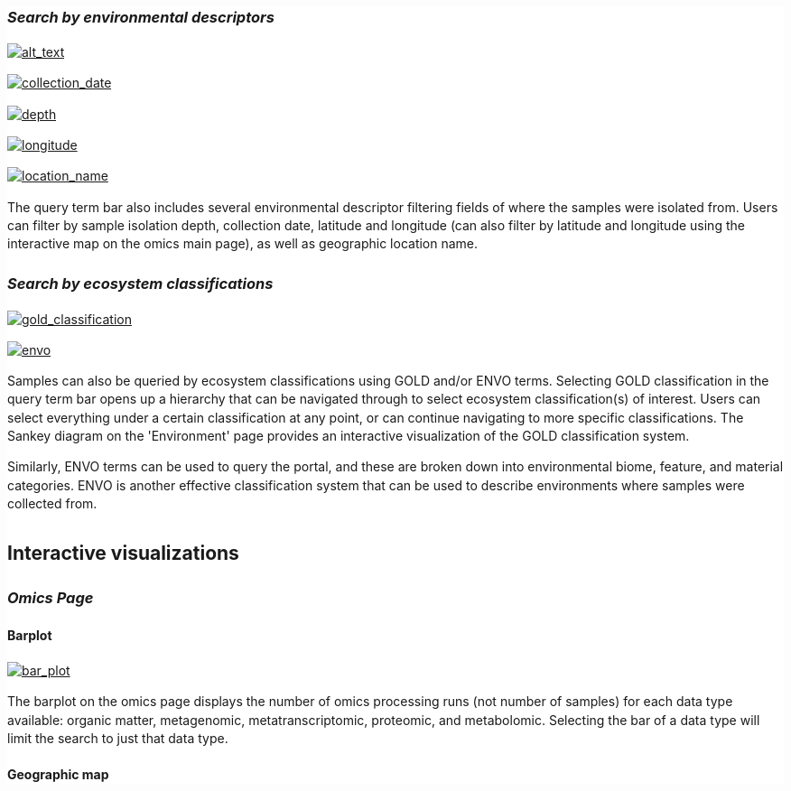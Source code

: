 ### *Search by environmental descriptors*

[![alt_text](../_static/images/depth.png)](../_static/images/depth.png)

[![collection_date](../_static/images/date.png)](../_static/images/date.png)

[![depth](../_static/images/latitude.png)](../_/static/images/latitude.png)

[![longitude](../_static/images/longitude.png)](../_static/images/longitude.png)

[![location_name](../_static/images/geographic_name.png)](../_static/images/geographic_name.png)

The query term bar also includes several environmental descriptor
filtering fields of where the samples were isolated from. Users can
filter by sample isolation depth, collection date, latitude and
longitude (can also filter by latitude and longitude using the
interactive map on the omics main page), as well as geographic location
name.

### *Search by ecosystem classifications*

[![gold_classification](../_static/images/gold_classification.png)](../_static/images/gold_classification.png)

[![envo](_static/images/envo.png)](_static/images/envo.png)

Samples can also be queried by ecosystem classifications using GOLD
and/or ENVO terms. Selecting GOLD classification in the query term bar
opens up a hierarchy that can be navigated through to select ecosystem
classification(s) of interest. Users can select everything under a
certain classification at any point, or can continue navigating to more
specific classifications. The Sankey diagram on the 'Environment' page
provides an interactive visualization of the GOLD classification system.

Similarly, ENVO terms can be used to query the portal, and these are
broken down into environmental biome, feature, and material categories.
ENVO is another effective classification system that can be used to
describe environments where samples were collected from.

## Interactive visualizations

### *Omics Page*

#### Barplot

[![bar_plot](../_static/images/bar_plot.png)](../_static/images/bar_plot.png)

The barplot on the omics page displays the number of omics processing
runs (not number of samples) for each data type available: organic
matter, metagenomic, metatranscriptomic, proteomic, and metabolomic.
Selecting the bar of a data type will limit the search to just that data
type.

#### Geographic map
